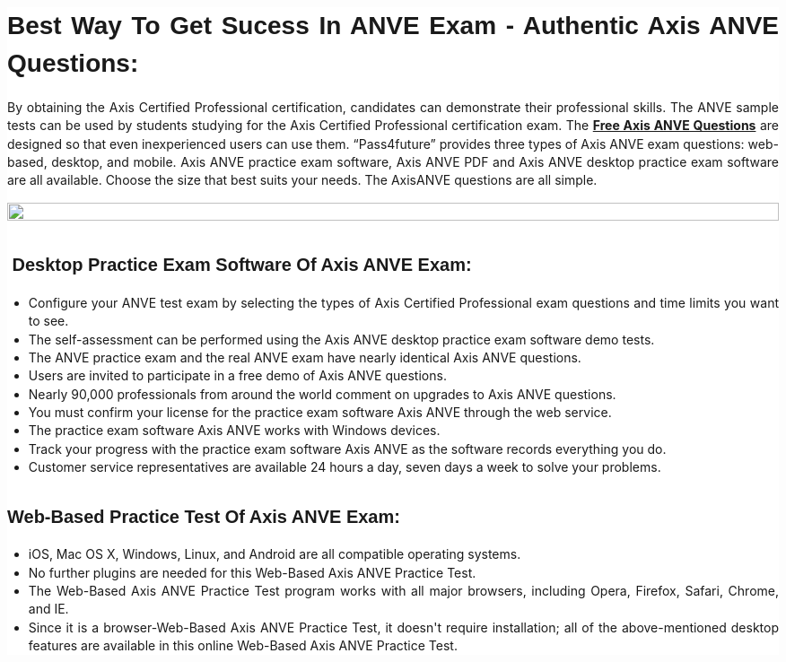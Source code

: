 <h1 style="text-align: justify;"><span style="font-family:Tahoma,Geneva,sans-serif;"><strong>Best Way To Get Sucess In ANVE Exam - Authentic Axis ANVE Questions:</strong></span></h1>

<p style="text-align: justify;">By obtaining the Axis Certified Professional certification, candidates can demonstrate their professional skills. The ANVE sample tests can be used by students studying for the Axis Certified Professional certification exam. The <a href="https://www.pass4future.com/questions/axis/anve" target="_blank"><strong>Free Axis ANVE Questions</strong></a> are designed so that even inexperienced users can use them. “Pass4future” provides three types of Axis ANVE exam questions: web-based, desktop, and mobile. Axis ANVE practice exam software, Axis ANVE PDF and Axis ANVE desktop practice exam software are all available. Choose the size that best suits your needs. The AxisANVE questions are all simple.</p>

<p style="text-align: justify;"><a href="https://www.pass4future.com/product/anve" target="_blank"><img alt="" src="https://www.thequestionanswers.com/wp-content/uploads/2022/02/imgpsh_fullsize_anim-2.webp" style="width: 100%; height: 70%;" /></a></p>

<h2 style="text-align: justify;"><strong><span style="font-family:Tahoma,Geneva,sans-serif;"><span style="font-size:20px;"> Desktop Practice Exam Software Of Axis ANVE Exam:</span></span></strong></h2>

<ul>
	<li style="text-align: justify;">Configure your ANVE test exam by selecting the types of Axis Certified Professional exam questions and time limits you want to see.</li>
	<li style="text-align: justify;">The self-assessment can be performed using the Axis ANVE desktop practice exam software demo tests.</li>
	<li style="text-align: justify;">The ANVE practice exam and the real ANVE exam have nearly identical Axis ANVE questions.</li>
	<li style="text-align: justify;">Users are invited to participate in a free demo of Axis ANVE questions.</li>
	<li style="text-align: justify;">Nearly 90,000 professionals from around the world comment on upgrades to Axis ANVE questions.</li>
	<li style="text-align: justify;">You must confirm your license for the practice exam software Axis ANVE through the web service.</li>
	<li style="text-align: justify;">The practice exam software Axis ANVE works with Windows devices.</li>
	<li style="text-align: justify;">Track your progress with the practice exam software Axis ANVE as the software records everything you do.</li>
	<li style="text-align: justify;">Customer service representatives are available 24 hours a day, seven days a week to solve your problems.</li>
</ul>

<h2 style="text-align: justify;"><span style="font-family:Tahoma,Geneva,sans-serif;"><strong><span style="font-size:20px;">Web-Based Practice Test Of Axis ANVE Exam:</span></strong></span></h2>

<ul>
	<li style="text-align: justify;">iOS, Mac OS X, Windows, Linux, and Android are all compatible operating systems.</li>
	<li style="text-align: justify;">No further plugins are needed for this Web-Based Axis ANVE Practice Test.</li>
	<li style="text-align: justify;">The Web-Based Axis ANVE Practice Test program works with all major browsers, including Opera, Firefox, Safari, Chrome, and IE.</li>
	<li style="text-align: justify;">Since it is a browser-Web-Based Axis ANVE Practice Test, it doesn't require installation; all of the above-mentioned desktop features are available in this online Web-Based Axis ANVE Practice Test.</li>
</ul>
